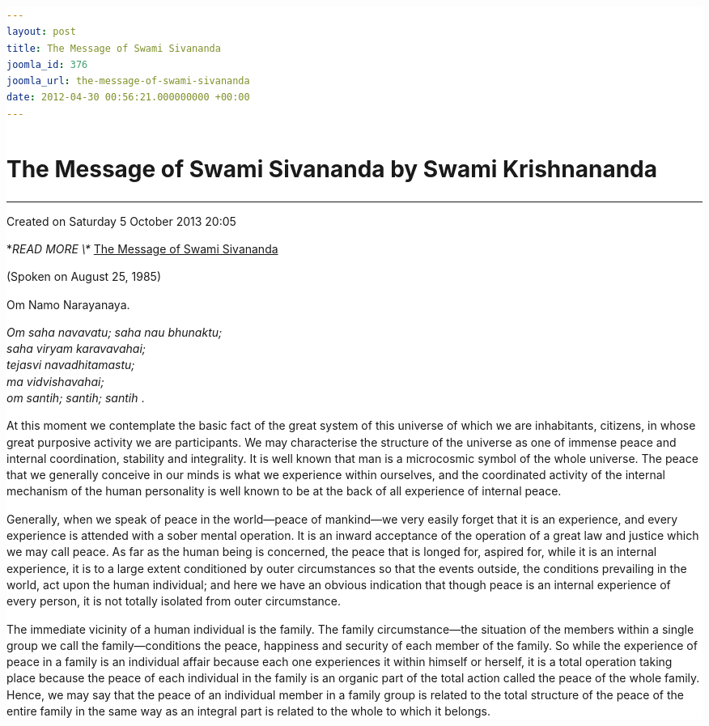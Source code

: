 ```yaml
---
layout: post
title: The Message of Swami Sivananda
joomla_id: 376
joomla_url: the-message-of-swami-sivananda
date: 2012-04-30 00:56:21.000000000 +00:00
---
```

# The Message of Swami Sivananda by Swami Krishnananda

* * *

Created on Saturday 5 October 2013 20:05

**READ MORE \\\** [The Message of Swami Sivananda](http://www.swami-krishnananda.org/disc/disc_100.html)

(Spoken on August 25, 1985)

Om Namo Narayanaya.

_Om saha navavatu; saha nau bhunaktu;  
 saha viryam karavavahai;  
 tejasvi navadhitamastu;  
 ma vidvishavahai;  
 om santih; santih; santih_ .

At this moment we contemplate the basic fact of the great system of this universe of which we are inhabitants, citizens, in whose great purposive activity we are participants. We may characterise the structure of the universe as one of immense peace and internal coordination, stability and integrality. It is well known that man is a microcosmic symbol of the whole universe. The peace that we generally conceive in our minds is what we experience within ourselves, and the coordinated activity of the internal mechanism of the human personality is well known to be at the back of all experience of internal peace.

Generally, when we speak of peace in the world—peace of mankind—we very easily forget that it is an experience, and every experience is attended with a sober mental operation. It is an inward acceptance of the operation of a great law and justice which we may call peace. As far as the human being is concerned, the peace that is longed for, aspired for, while it is an internal experience, it is to a large extent conditioned by outer circumstances so that the events outside, the conditions prevailing in the world, act upon the human individual; and here we have an obvious indication that though peace is an internal experience of every person, it is not totally isolated from outer circumstance.

The immediate vicinity of a human individual is the family. The family circumstance—the situation of the members within a single group we call the family—conditions the peace, happiness and security of each member of the family. So while the experience of peace in a family is an individual affair because each one experiences it within himself or herself, it is a total operation taking place because the peace of each individual in the family is an organic part of the total action called the peace of the whole family. Hence, we may say that the peace of an individual member in a family group is related to the total structure of the peace of the entire family in the same way as an integral part is related to the whole to which it belongs.
